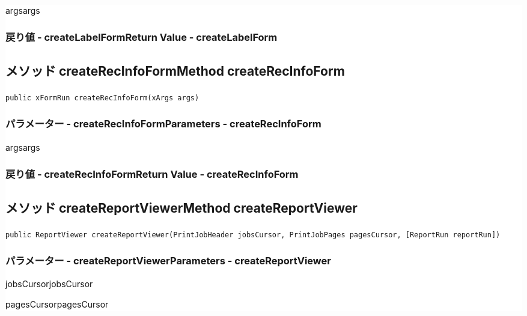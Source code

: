 <span data-ttu-id="07111-133">args</span><span class="sxs-lookup"><span data-stu-id="07111-133">args</span></span>  

### <a name="return-value---createlabelform"></a><span data-ttu-id="07111-134">戻り値 - createLabelForm</span><span class="sxs-lookup"><span data-stu-id="07111-134">Return Value - createLabelForm</span></span>

## <a name="method-createrecinfoform"></a><span data-ttu-id="07111-135">メソッド createRecInfoForm</span><span class="sxs-lookup"><span data-stu-id="07111-135">Method createRecInfoForm</span></span>

```xpp
public xFormRun createRecInfoForm(xArgs args)
```

### <a name="parameters---createrecinfoform"></a><span data-ttu-id="07111-136">パラメーター - createRecInfoForm</span><span class="sxs-lookup"><span data-stu-id="07111-136">Parameters - createRecInfoForm</span></span>

<span data-ttu-id="07111-137">args</span><span class="sxs-lookup"><span data-stu-id="07111-137">args</span></span>  

### <a name="return-value---createrecinfoform"></a><span data-ttu-id="07111-138">戻り値 - createRecInfoForm</span><span class="sxs-lookup"><span data-stu-id="07111-138">Return Value - createRecInfoForm</span></span>

## <a name="method-createreportviewer"></a><span data-ttu-id="07111-139">メソッド createReportViewer</span><span class="sxs-lookup"><span data-stu-id="07111-139">Method createReportViewer</span></span>

```xpp
public ReportViewer createReportViewer(PrintJobHeader jobsCursor, PrintJobPages pagesCursor, [ReportRun reportRun])
```

### <a name="parameters---createreportviewer"></a><span data-ttu-id="07111-140">パラメーター - createReportViewer</span><span class="sxs-lookup"><span data-stu-id="07111-140">Parameters - createReportViewer</span></span>

<span data-ttu-id="07111-141">jobsCursor</span><span class="sxs-lookup"><span data-stu-id="07111-141">jobsCursor</span></span>  



<span data-ttu-id="07111-142">pagesCursor</span><span class="sxs-lookup"><span data-stu-id="07111-142">pagesCursor</span></span>  
